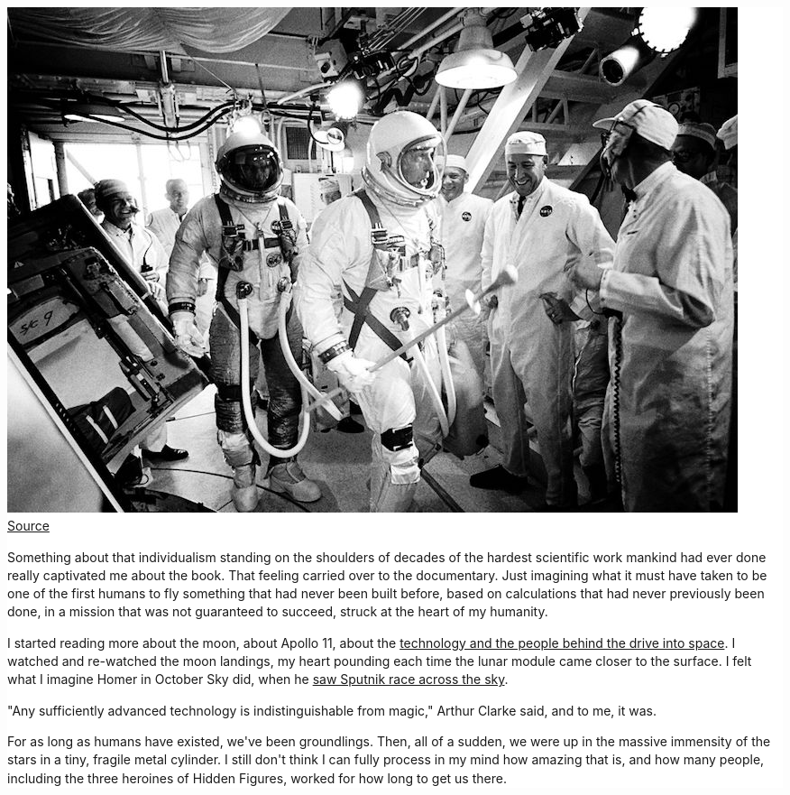 ![Cernan](https://raw.githubusercontent.com/vkblog/vkblog.github.io/master/public/img/eugene-cernan.jpg)
[Source](http://www.space.com/35342-eugene-cernan-photos-of-last-man-on-the-moon.html)


Something about that individualism standing on the shoulders of decades of the hardest scientific work mankind had ever done really captivated me about the book.  That feeling carried over to the documentary.  Just imagining what it must have taken to be one of the first humans to fly something that had never been built before, based on calculations that had never previously been done, in a mission that was not guaranteed to succeed, struck at the heart of my humanity.

I started reading more about the moon, about Apollo 11, about the [technology and the people behind the drive into space](https://www.goodreads.com/book/show/2422710.Digital_Apollo). I watched and re-watched the moon landings, my heart pounding each time the lunar module came closer to the surface.  I felt what I imagine Homer in October Sky did, when he [saw Sputnik race across the sky](https://www.youtube.com/watch?v=zcDd6irDqvg).

"Any sufficiently advanced technology is indistinguishable from magic," Arthur Clarke said, and to me, it was.

For as long as humans have existed, we've been groundlings. Then, all of a sudden, we were up in the massive immensity of the stars in a tiny, fragile metal cylinder.  I still don't think I can fully process in my mind how amazing that is, and how many people, including the three heroines of Hidden Figures,  worked for how long to get us there.
